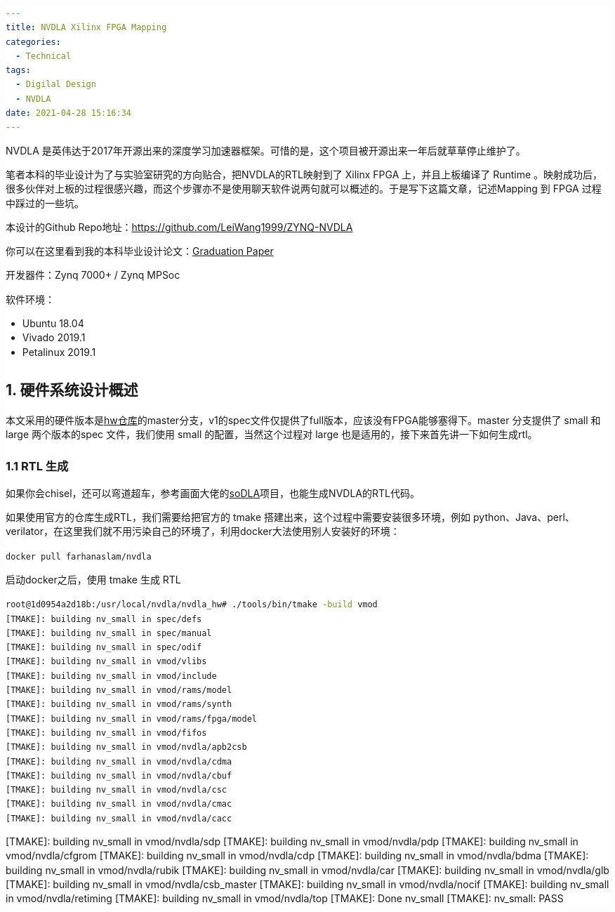 ```yaml
---
title: NVDLA Xilinx FPGA Mapping
categories:
  - Technical
tags:
  - Digilal Design
  - NVDLA
date: 2021-04-28 15:16:34
---
```


NVDLA 是英伟达于2017年开源出来的深度学习加速器框架。可惜的是，这个项目被开源出来一年后就草草停止维护了。

笔者本科的毕业设计为了与实验室研究的方向贴合，把NVDLA的RTL映射到了 Xilinx FPGA 上，并且上板编译了 Runtime 。映射成功后，很多伙伴对上板的过程很感兴趣，而这个步骤亦不是使用聊天软件说两句就可以概述的。于是写下这篇文章，记述Mapping 到 FPGA 过程中踩过的一些坑。

本设计的Github Repo地址：https://github.com/LeiWang1999/ZYNQ-NVDLA

你可以在这里看到我的本科毕业设计论文：[Graduation Paper](https://leiblog.wang/static/2021-05-30/%E6%9C%AC%E7%A7%91%E6%AF%95%E4%B8%9A%E8%AE%BE%E8%AE%A1%E8%AE%BA%E6%96%87.pdf)

<iframe frameborder="no" border="0" marginwidth="0" marginheight="0" width=100% height=86 src="//music.163.com/outchain/player?type=2&id=28267674&auto=1&height=66"></iframe>

开发器件：Zynq 7000+ / Zynq MPSoc

软件环境：

- Ubuntu 18.04
- Vivado 2019.1
- Petalinux 2019.1



## 1. 硬件系统设计概述

本文采用的硬件版本是[hw仓库](https://github.com/nvdla/hw)的master分支，v1的spec文件仅提供了full版本，应该没有FPGA能够塞得下。master 分支提供了 small 和 large 两个版本的spec 文件，我们使用 small 的配置，当然这个过程对 large 也是适用的，接下来首先讲一下如何生成rtl。

### 1.1 RTL 生成

如果你会chisel，还可以弯道超车，参考画面大佬的[soDLA](https://github.com/soDLA-publishment/soDLA)项目，也能生成NVDLA的RTL代码。

如果使用官方的仓库生成RTL，我们需要给把官方的 tmake 搭建出来，这个过程中需要安装很多环境，例如 python、Java、perl、verilator，在这里我们就不用污染自己的环境了，利用docker大法使用别人安装好的环境：

```bash
docker pull farhanaslam/nvdla 
```

启动docker之后，使用 tmake 生成 RTL

```bash
root@1d0954a2d18b:/usr/local/nvdla/nvdla_hw# ./tools/bin/tmake -build vmod
[TMAKE]: building nv_small in spec/defs 
[TMAKE]: building nv_small in spec/manual 
[TMAKE]: building nv_small in spec/odif 
[TMAKE]: building nv_small in vmod/vlibs 
[TMAKE]: building nv_small in vmod/include 
[TMAKE]: building nv_small in vmod/rams/model 
[TMAKE]: building nv_small in vmod/rams/synth 
[TMAKE]: building nv_small in vmod/rams/fpga/model 
[TMAKE]: building nv_small in vmod/fifos 
[TMAKE]: building nv_small in vmod/nvdla/apb2csb 
[TMAKE]: building nv_small in vmod/nvdla/cdma 
[TMAKE]: building nv_small in vmod/nvdla/cbuf 
[TMAKE]: building nv_small in vmod/nvdla/csc 
[TMAKE]: building nv_small in vmod/nvdla/cmac 
[TMAKE]: building nv_small in vmod/nvdla/cacc 
```

[TMAKE]: building nv_small in vmod/nvdla/sdp 
[TMAKE]: building nv_small in vmod/nvdla/pdp 
[TMAKE]: building nv_small in vmod/nvdla/cfgrom 
[TMAKE]: building nv_small in vmod/nvdla/cdp 
[TMAKE]: building nv_small in vmod/nvdla/bdma 
[TMAKE]: building nv_small in vmod/nvdla/rubik 
[TMAKE]: building nv_small in vmod/nvdla/car 
[TMAKE]: building nv_small in vmod/nvdla/glb 
[TMAKE]: building nv_small in vmod/nvdla/csb_master 
[TMAKE]: building nv_small in vmod/nvdla/nocif 
[TMAKE]: building nv_small in vmod/nvdla/retiming 
[TMAKE]: building nv_small in vmod/nvdla/top 
[TMAKE]: Done nv_small
[TMAKE]: nv_small: PASS